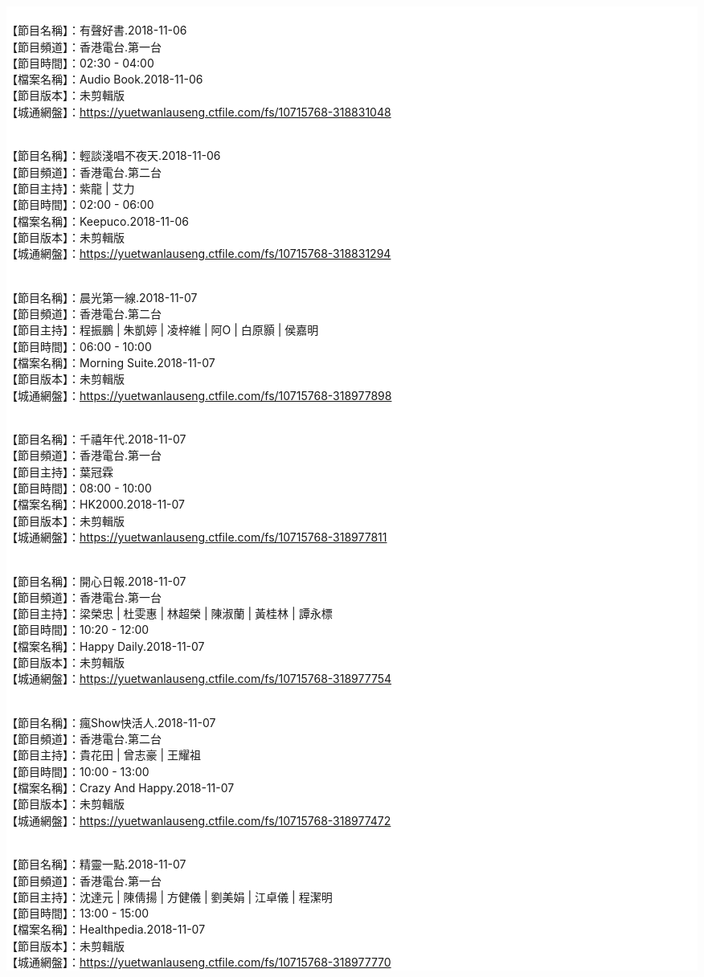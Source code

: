 <br>【節目名稱】：有聲好書.2018-11-06
<br>【節目頻道】：香港電台.第一台
<br>【節目時間】：02:30 - 04:00
<br>【檔案名稱】：Audio Book.2018-11-06
<br>【節目版本】：未剪輯版
<br>【城通網盤】：https://yuetwanlauseng.ctfile.com/fs/10715768-318831048

<br>【節目名稱】：輕談淺唱不夜天.2018-11-06
<br>【節目頻道】：香港電台.第二台
<br>【節目主持】：紫龍 | 艾力
<br>【節目時間】：02:00 - 06:00
<br>【檔案名稱】：Keepuco.2018-11-06
<br>【節目版本】：未剪輯版
<br>【城通網盤】：https://yuetwanlauseng.ctfile.com/fs/10715768-318831294

<br>【節目名稱】：晨光第一線.2018-11-07
<br>【節目頻道】：香港電台.第二台
<br>【節目主持】：程振鵬 | 朱凱婷 | 凌梓維 | 阿O | 白原顥 | 侯嘉明
<br>【節目時間】：06:00 - 10:00
<br>【檔案名稱】：Morning Suite.2018-11-07
<br>【節目版本】：未剪輯版
<br>【城通網盤】：https://yuetwanlauseng.ctfile.com/fs/10715768-318977898

<br>【節目名稱】：千禧年代.2018-11-07
<br>【節目頻道】：香港電台.第一台
<br>【節目主持】：葉冠霖
<br>【節目時間】：08:00 - 10:00
<br>【檔案名稱】：HK2000.2018-11-07
<br>【節目版本】：未剪輯版
<br>【城通網盤】：https://yuetwanlauseng.ctfile.com/fs/10715768-318977811

<br>【節目名稱】：開心日報.2018-11-07
<br>【節目頻道】：香港電台.第一台
<br>【節目主持】：梁榮忠 | 杜雯惠 | 林超榮 | 陳淑蘭 | 黃桂林 | 譚永標
<br>【節目時間】：10:20 - 12:00
<br>【檔案名稱】：Happy Daily.2018-11-07
<br>【節目版本】：未剪輯版
<br>【城通網盤】：https://yuetwanlauseng.ctfile.com/fs/10715768-318977754

<br>【節目名稱】：瘋Show快活人.2018-11-07
<br>【節目頻道】：香港電台.第二台
<br>【節目主持】：貴花田 | 曾志豪 | 王耀祖
<br>【節目時間】：10:00 - 13:00
<br>【檔案名稱】：Crazy And Happy.2018-11-07
<br>【節目版本】：未剪輯版
<br>【城通網盤】：https://yuetwanlauseng.ctfile.com/fs/10715768-318977472

<br>【節目名稱】：精靈一點.2018-11-07
<br>【節目頻道】：香港電台.第一台
<br>【節目主持】：沈達元 | 陳倩揚 | 方健儀 | 劉美娟 | 江卓儀 | 程潔明
<br>【節目時間】：13:00 - 15:00
<br>【檔案名稱】：Healthpedia.2018-11-07
<br>【節目版本】：未剪輯版
<br>【城通網盤】：https://yuetwanlauseng.ctfile.com/fs/10715768-318977770
